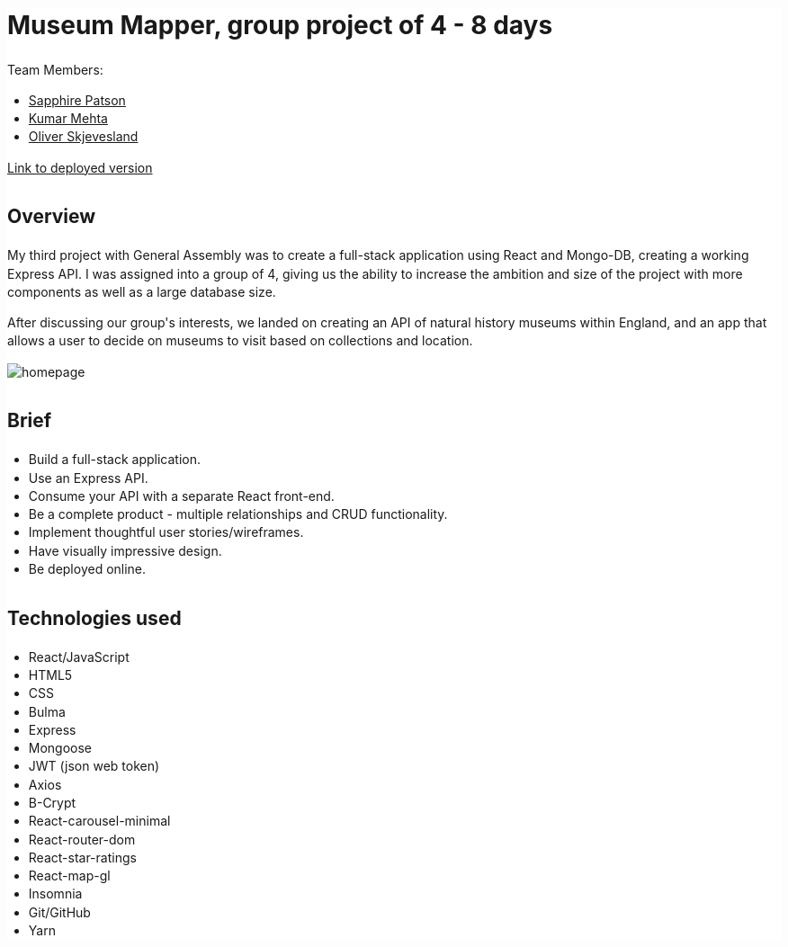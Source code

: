 # Museum Mapper, group project of 4 - 8 days

Team Members:

- [Sapphire Patson](https://github.com/sapphire-p)
- [Kumar Mehta](https://github.com/Kumarmehta019)
- [Oliver Skjevesland](https://github.com/Olys6)

[Link to deployed version](https://if-museum-mapper.herokuapp.com/)

## Overview

My third project with General Assembly was to create a full-stack application using React and Mongo-DB, creating a working Express API. I was assigned into a group of 4, giving us the ability to increase the ambition and size of the project with more components as well as a large database size.

After discussing our group's interests, we landed on creating an API of natural history museums within England, and an app that allows a user to decide on museums to visit based on collections and location. 

![homepage](https://i.ibb.co/d2PDbCg/Screenshot-2022-01-24-at-13-57-42.png)



## Brief

- Build a full-stack application.
- Use an Express API.
- Consume your API with a separate React front-end.
- Be a complete product - multiple relationships and CRUD functionality.
- Implement thoughtful user stories/wireframes.
- Have visually impressive design.
- Be deployed online.

## Technologies used

- React/JavaScript
- HTML5
- CSS
- Bulma
- Express
- Mongoose
- JWT (json web token)
- Axios
- B-Crypt
- React-carousel-minimal
- React-router-dom
- React-star-ratings
- React-map-gl
- Insomnia
- Git/GitHub
- Yarn
